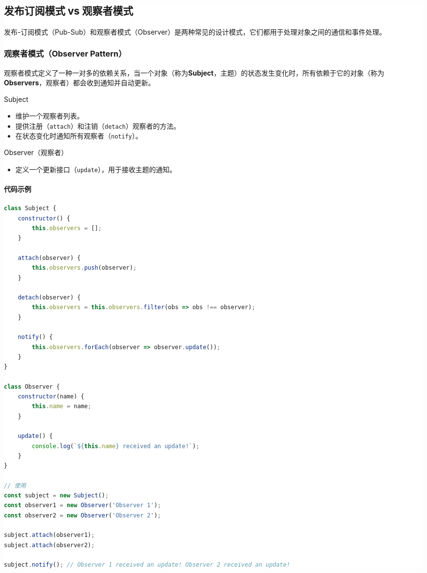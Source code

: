 ```js
```

## 发布订阅模式 vs 观察者模式

发布-订阅模式（Pub-Sub）和观察者模式（Observer）是两种常见的设计模式，它们都用于处理对象之间的通信和事件处理。

### **观察者模式（Observer Pattern）**

观察者模式定义了一种一对多的依赖关系，当一个对象（称为**Subject**，主题）的状态发生变化时，所有依赖于它的对象（称为**Observers**，观察者）都会收到通知并自动更新。

Subject

- 维护一个观察者列表。
- 提供注册（`attach`）和注销（`detach`）观察者的方法。
- 在状态变化时通知所有观察者（`notify`）。

Observer（观察者）

- 定义一个更新接口（`update`），用于接收主题的通知。

#### 代码示例

```js
class Subject {
    constructor() {
        this.observers = [];
    }

    attach(observer) {
        this.observers.push(observer);
    }

    detach(observer) {
        this.observers = this.observers.filter(obs => obs !== observer);
    }

    notify() {
        this.observers.forEach(observer => observer.update());
    }
}

class Observer {
    constructor(name) {
        this.name = name;
    }

    update() {
        console.log(`${this.name} received an update!`);
    }
}

// 使用
const subject = new Subject();
const observer1 = new Observer('Observer 1');
const observer2 = new Observer('Observer 2');

subject.attach(observer1);
subject.attach(observer2);

subject.notify(); // Observer 1 received an update! Observer 2 received an update!
```
